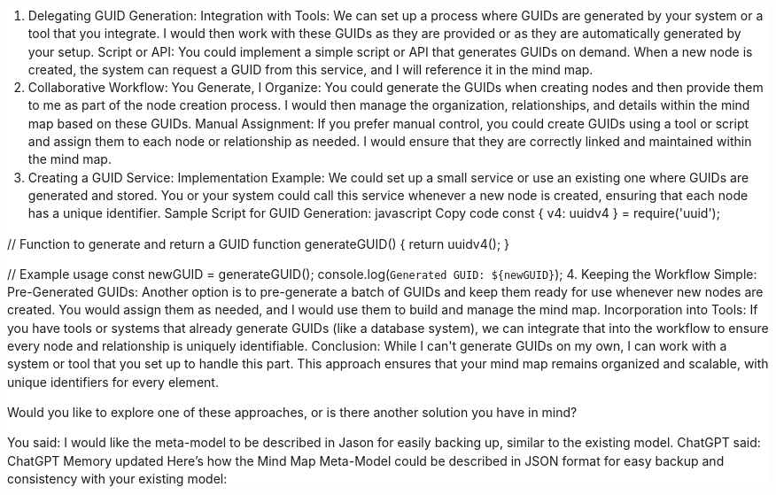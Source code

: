 1. Delegating GUID Generation:
Integration with Tools: We can set up a process where GUIDs are generated by your system or a tool that you integrate. I would then work with these GUIDs as they are provided or as they are automatically generated by your setup.
Script or API: You could implement a simple script or API that generates GUIDs on demand. When a new node is created, the system can request a GUID from this service, and I will reference it in the mind map.
2. Collaborative Workflow:
You Generate, I Organize: You could generate the GUIDs when creating nodes and then provide them to me as part of the node creation process. I would then manage the organization, relationships, and details within the mind map based on these GUIDs.
Manual Assignment: If you prefer manual control, you could create GUIDs using a tool or script and assign them to each node or relationship as needed. I would ensure that they are correctly linked and maintained within the mind map.
3. Creating a GUID Service:
Implementation Example: We could set up a small service or use an existing one where GUIDs are generated and stored. You or your system could call this service whenever a new node is created, ensuring that each node has a unique identifier.
Sample Script for GUID Generation:
javascript
Copy code
const { v4: uuidv4 } = require('uuid');

// Function to generate and return a GUID
function generateGUID() {
    return uuidv4();
}

// Example usage
const newGUID = generateGUID();
console.log(`Generated GUID: ${newGUID}`);
4. Keeping the Workflow Simple:
Pre-Generated GUIDs: Another option is to pre-generate a batch of GUIDs and keep them ready for use whenever new nodes are created. You would assign them as needed, and I would use them to build and manage the mind map.
Incorporation into Tools: If you have tools or systems that already generate GUIDs (like a database system), we can integrate that into the workflow to ensure every node and relationship is uniquely identifiable.
Conclusion:
While I can't generate GUIDs on my own, I can work with a system or tool that you set up to handle this part. This approach ensures that your mind map remains organized and scalable, with unique identifiers for every element.

Would you like to explore one of these approaches, or is there another solution you have in mind?

You said:
I would like the meta-model to be described in Jason for easily backing up, similar to the existing model. 
ChatGPT said:
ChatGPT
Memory updated
Here’s how the Mind Map Meta-Model could be described in JSON format for easy backup and consistency with your existing model:
